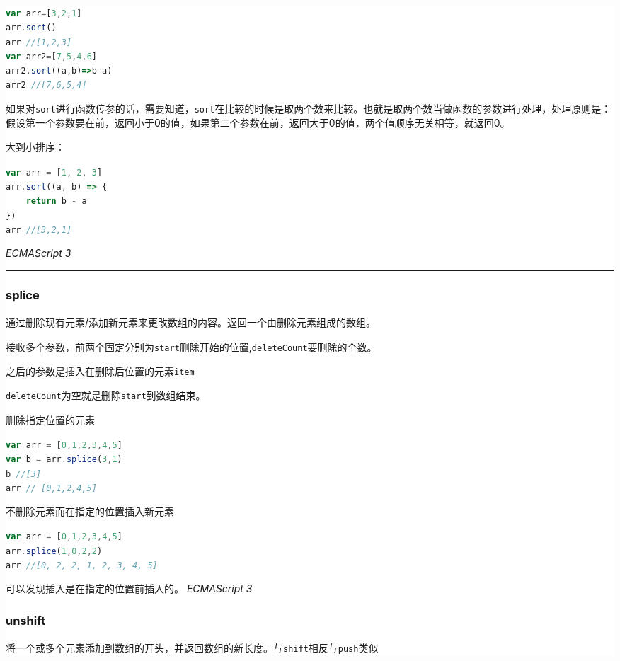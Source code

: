 ```javascript
var arr=[3,2,1]
arr.sort()
arr //[1,2,3]
var arr2=[7,5,4,6]
arr2.sort((a,b)=>b-a)
arr2 //[7,6,5,4]
```
如果对`sort`进行函数传参的话，需要知道，`sort`在比较的时候是取两个数来比较。也就是取两个数当做函数的参数进行处理，处理原则是：假设第一个参数要在前，返回小于0的值，如果第二个参数在前，返回大于0的值，两个值顺序无关相等，就返回0。

大到小排序：
```javascript
var arr = [1, 2, 3]
arr.sort((a, b) => {
    return b - a
})
arr //[3,2,1]
```

*ECMAScript 3*

***

### splice

通过删除现有元素/添加新元素来更改数组的内容。返回一个由删除元素组成的数组。

接收多个参数，前两个固定分别为`start`删除开始的位置,`deleteCount`要删除的个数。

之后的参数是插入在删除后位置的元素`item`

`deleteCount`为空就是删除`start`到数组结束。

删除指定位置的元素

```javascript
var arr = [0,1,2,3,4,5]
var b = arr.splice(3,1)
b //[3]
arr // [0,1,2,4,5]
```

不删除元素而在指定的位置插入新元素

```javascript
var arr = [0,1,2,3,4,5]
arr.splice(1,0,2,2)
arr //[0, 2, 2, 1, 2, 3, 4, 5]
```

可以发现插入是在指定的位置前插入的。
*ECMAScript 3*

### unshift

将一个或多个元素添加到数组的开头，并返回数组的新长度。与`shift`相反与`push`类似
